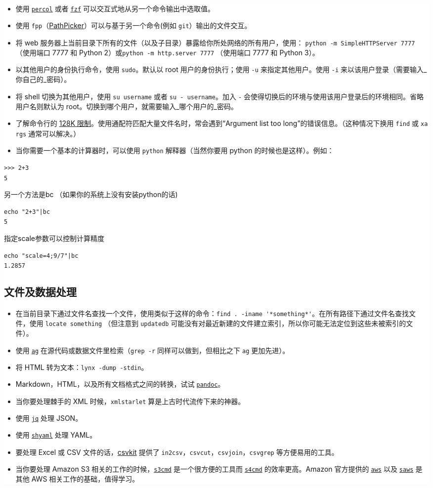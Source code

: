 - 使用 [`percol`](https://github.com/mooz/percol) 或者 [`fzf`](https://github.com/junegunn/fzf) 可以交互式地从另一个命令输出中选取值。

- 使用 `fpp`（[PathPicker](https://github.com/facebook/PathPicker)）可以与基于另一个命令(例如 `git`）输出的文件交互。

- 将 web 服务器上当前目录下所有的文件（以及子目录）暴露给你所处网络的所有用户，使用：
`python -m SimpleHTTPServer 7777` （使用端口 7777 和 Python 2）或`python -m http.server 7777` （使用端口 7777 和 Python 3）。

- 以其他用户的身份执行命令，使用 `sudo`。默认以 root 用户的身份执行；使用 `-u` 来指定其他用户。使用 `-i` 来以该用户登录（需要输入_你自己的_密码）。

- 将 shell 切换为其他用户，使用 `su username` 或者 `su - username`。加入 `-` 会使得切换后的环境与使用该用户登录后的环境相同。省略用户名则默认为 root。切换到哪个用户，就需要输入_哪个用户的_密码。

- 了解命令行的 [128K 限制](https://wiki.debian.org/CommonErrorMessages/ArgumentListTooLong)。使用通配符匹配大量文件名时，常会遇到“Argument list too long”的错误信息。（这种情况下换用 `find` 或 `xargs` 通常可以解决。）

- 当你需要一个基本的计算器时，可以使用 `python` 解释器（当然你要用 python 的时候也是这样）。例如：
```
>>> 2+3
5
```
另一个方法是bc （如果你的系统上没有安装python的话)
```                                          
echo "2+3"|bc                                
5                                            
```                                          
指定scale参数可以控制计算精度
```                                          
echo "scale=4;9/7"|bc                        
1.2857                                       
```  


## 文件及数据处理

- 在当前目录下通过文件名查找一个文件，使用类似于这样的命令：`find . -iname '*something*'`。在所有路径下通过文件名查找文件，使用 `locate something` （但注意到 `updatedb` 可能没有对最近新建的文件建立索引，所以你可能无法定位到这些未被索引的文件）。

- 使用 [`ag`](https://github.com/ggreer/the_silver_searcher) 在源代码或数据文件里检索（`grep -r` 同样可以做到，但相比之下 `ag` 更加先进）。

- 将 HTML 转为文本：`lynx -dump -stdin`。

- Markdown，HTML，以及所有文档格式之间的转换，试试 [`pandoc`](http://pandoc.org/)。

- 当你要处理棘手的 XML 时候，`xmlstarlet` 算是上古时代流传下来的神器。

- 使用 [`jq`](http://stedolan.github.io/jq/) 处理 JSON。

- 使用 [`shyaml`](https://github.com/0k/shyaml) 处理 YAML。

- 要处理 Excel 或 CSV 文件的话，[csvkit](https://github.com/onyxfish/csvkit) 提供了 `in2csv`，`csvcut`，`csvjoin`，`csvgrep` 等方便易用的工具。

- 当你要处理 Amazon S3 相关的工作的时候，[`s3cmd`](https://github.com/s3tools/s3cmd) 是一个很方便的工具而 [`s4cmd`](https://github.com/bloomreach/s4cmd) 的效率更高。Amazon 官方提供的 [`aws`](https://github.com/aws/aws-cli) 以及  [`saws`](https://github.com/donnemartin/saws) 是其他 AWS 相关工作的基础，值得学习。
